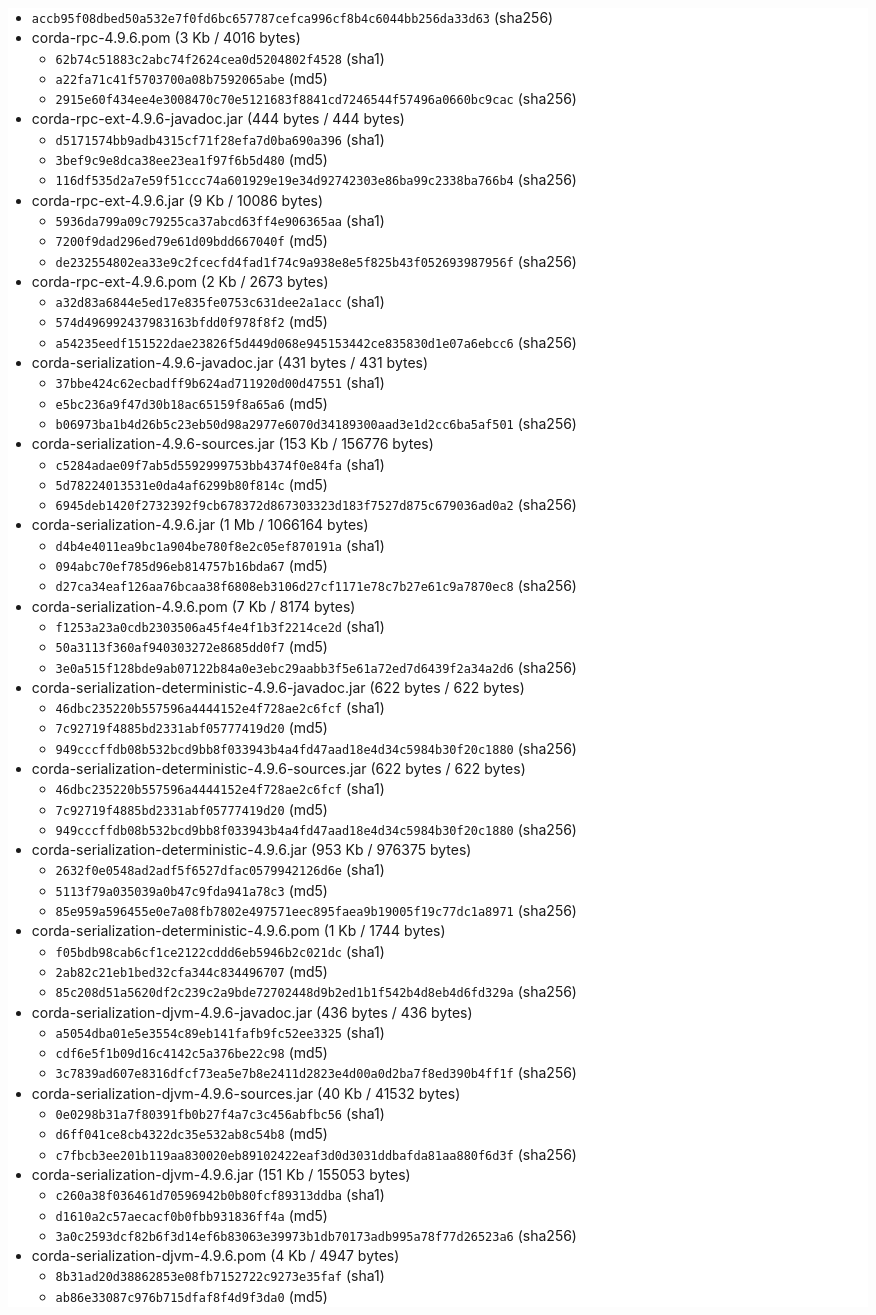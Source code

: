   * `accb95f08dbed50a532e7f0fd6bc657787cefca996cf8b4c6044bb256da33d63` (sha256)
* corda-rpc-4.9.6.pom (3 Kb / 4016 bytes)
  * `62b74c51883c2abc74f2624cea0d5204802f4528` (sha1)
  * `a22fa71c41f5703700a08b7592065abe` (md5)
  * `2915e60f434ee4e3008470c70e5121683f8841cd7246544f57496a0660bc9cac` (sha256)
* corda-rpc-ext-4.9.6-javadoc.jar (444 bytes / 444 bytes)
  * `d5171574bb9adb4315cf71f28efa7d0ba690a396` (sha1)
  * `3bef9c9e8dca38ee23ea1f97f6b5d480` (md5)
  * `116df535d2a7e59f51ccc74a601929e19e34d92742303e86ba99c2338ba766b4` (sha256)
* corda-rpc-ext-4.9.6.jar (9 Kb / 10086 bytes)
  * `5936da799a09c79255ca37abcd63ff4e906365aa` (sha1)
  * `7200f9dad296ed79e61d09bdd667040f` (md5)
  * `de232554802ea33e9c2fcecfd4fad1f74c9a938e8e5f825b43f052693987956f` (sha256)
* corda-rpc-ext-4.9.6.pom (2 Kb / 2673 bytes)
  * `a32d83a6844e5ed17e835fe0753c631dee2a1acc` (sha1)
  * `574d496992437983163bfdd0f978f8f2` (md5)
  * `a54235eedf151522dae23826f5d449d068e945153442ce835830d1e07a6ebcc6` (sha256)
* corda-serialization-4.9.6-javadoc.jar (431 bytes / 431 bytes)
  * `37bbe424c62ecbadff9b624ad711920d00d47551` (sha1)
  * `e5bc236a9f47d30b18ac65159f8a65a6` (md5)
  * `b06973ba1b4d26b5c23eb50d98a2977e6070d34189300aad3e1d2cc6ba5af501` (sha256)
* corda-serialization-4.9.6-sources.jar (153 Kb / 156776 bytes)
  * `c5284adae09f7ab5d5592999753bb4374f0e84fa` (sha1)
  * `5d78224013531e0da4af6299b80f814c` (md5)
  * `6945deb1420f2732392f9cb678372d867303323d183f7527d875c679036ad0a2` (sha256)
* corda-serialization-4.9.6.jar (1 Mb / 1066164 bytes)
  * `d4b4e4011ea9bc1a904be780f8e2c05ef870191a` (sha1)
  * `094abc70ef785d96eb814757b16bda67` (md5)
  * `d27ca34eaf126aa76bcaa38f6808eb3106d27cf1171e78c7b27e61c9a7870ec8` (sha256)
* corda-serialization-4.9.6.pom (7 Kb / 8174 bytes)
  * `f1253a23a0cdb2303506a45f4e4f1b3f2214ce2d` (sha1)
  * `50a3113f360af940303272e8685dd0f7` (md5)
  * `3e0a515f128bde9ab07122b84a0e3ebc29aabb3f5e61a72ed7d6439f2a34a2d6` (sha256)
* corda-serialization-deterministic-4.9.6-javadoc.jar (622 bytes / 622 bytes)
  * `46dbc235220b557596a4444152e4f728ae2c6fcf` (sha1)
  * `7c92719f4885bd2331abf05777419d20` (md5)
  * `949cccffdb08b532bcd9bb8f033943b4a4fd47aad18e4d34c5984b30f20c1880` (sha256)
* corda-serialization-deterministic-4.9.6-sources.jar (622 bytes / 622 bytes)
  * `46dbc235220b557596a4444152e4f728ae2c6fcf` (sha1)
  * `7c92719f4885bd2331abf05777419d20` (md5)
  * `949cccffdb08b532bcd9bb8f033943b4a4fd47aad18e4d34c5984b30f20c1880` (sha256)
* corda-serialization-deterministic-4.9.6.jar (953 Kb / 976375 bytes)
  * `2632f0e0548ad2adf5f6527dfac0579942126d6e` (sha1)
  * `5113f79a035039a0b47c9fda941a78c3` (md5)
  * `85e959a596455e0e7a08fb7802e497571eec895faea9b19005f19c77dc1a8971` (sha256)
* corda-serialization-deterministic-4.9.6.pom (1 Kb / 1744 bytes)
  * `f05bdb98cab6cf1ce2122cddd6eb5946b2c021dc` (sha1)
  * `2ab82c21eb1bed32cfa344c834496707` (md5)
  * `85c208d51a5620df2c239c2a9bde72702448d9b2ed1b1f542b4d8eb4d6fd329a` (sha256)
* corda-serialization-djvm-4.9.6-javadoc.jar (436 bytes / 436 bytes)
  * `a5054dba01e5e3554c89eb141fafb9fc52ee3325` (sha1)
  * `cdf6e5f1b09d16c4142c5a376be22c98` (md5)
  * `3c7839ad607e8316dfcf73ea5e7b8e2411d2823e4d00a0d2ba7f8ed390b4ff1f` (sha256)
* corda-serialization-djvm-4.9.6-sources.jar (40 Kb / 41532 bytes)
  * `0e0298b31a7f80391fb0b27f4a7c3c456abfbc56` (sha1)
  * `d6ff041ce8cb4322dc35e532ab8c54b8` (md5)
  * `c7fbcb3ee201b119aa830020eb89102422eaf3d0d3031ddbafda81aa880f6d3f` (sha256)
* corda-serialization-djvm-4.9.6.jar (151 Kb / 155053 bytes)
  * `c260a38f036461d70596942b0b80fcf89313ddba` (sha1)
  * `d1610a2c57aecacf0b0fbb931836ff4a` (md5)
  * `3a0c2593dcf82b6f3d14ef6b83063e39973b1db70173adb995a78f77d26523a6` (sha256)
* corda-serialization-djvm-4.9.6.pom (4 Kb / 4947 bytes)
  * `8b31ad20d38862853e08fb7152722c9273e35faf` (sha1)
  * `ab86e33087c976b715dfaf8f4d9f3da0` (md5)